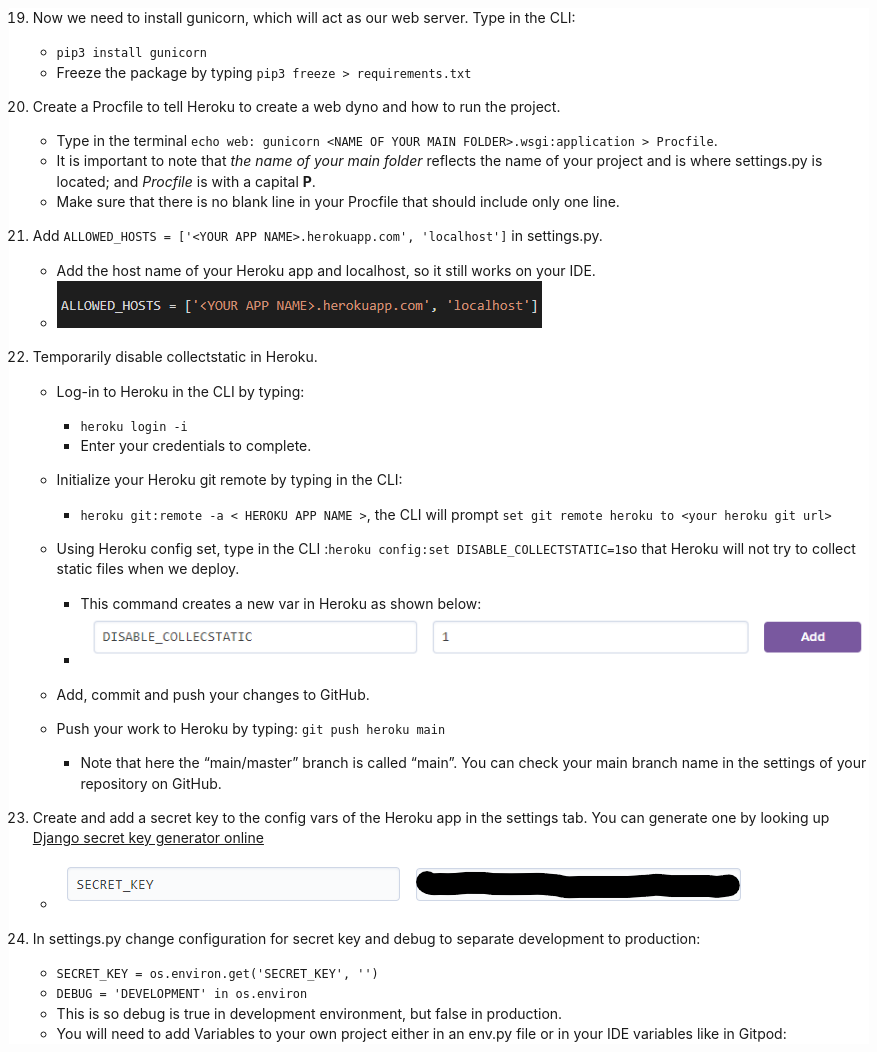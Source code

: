 19. Now we need to install gunicorn, which will act as our web server. Type in the CLI:
    * ``pip3 install gunicorn``
    * Freeze the package by typing ``pip3 freeze > requirements.txt``

20. Create a Procfile to tell Heroku to create a web dyno and how to run the project.
    * Type in the terminal ``echo web: gunicorn <NAME OF YOUR MAIN FOLDER>.wsgi:application > Procfile``.
    * It is important to note that *the name of your main folder* reflects the name of your project and is where settings.py is located; and *Procfile* is with a capital **P**.
    * Make sure that there is no blank line in your Procfile that should include only one line.

21. Add ``ALLOWED_HOSTS = ['<YOUR APP NAME>.herokuapp.com', 'localhost']`` in settings.py.
    * Add the host name of your Heroku app and localhost, so it still works on your IDE.
    * ![Allowed hosts](documentation/deployment/allowed-hosts.png)

22. Temporarily disable collectstatic in Heroku.
    * Log-in to Heroku in the CLI by typing:
      * ``heroku login -i``
      * Enter your credentials to complete.

    * Initialize your Heroku git remote by typing in the CLI:
      * ``heroku git:remote -a < HEROKU APP NAME >``, the CLI will prompt ``set git remote heroku to <your heroku git url>``

    * Using Heroku config set, type in the CLI :``heroku config:set DISABLE_COLLECTSTATIC=1``so that Heroku will not try to collect static files when we deploy.
      * This command creates a new var in Heroku as shown below:
      * ![Disable collecstatic](documentation/deployment/disable-collecstatic.png)

    * Add, commit and push your changes to GitHub.

    * Push your work to Heroku by typing: ``git push heroku main``
      * Note that here the “main/master” branch is called “main”. You can check your main branch name in the settings of your repository on GitHub.

23. Create and add a secret key to the config vars of the Heroku app in the settings tab. You can generate one by looking up [Django secret key generator online](https://miniwebtool.com/django-secret-key-generator/)
    * ![Secret key](documentation/deployment/heroku-secret-key.png)

24. In settings.py change configuration for secret key and debug to separate development to production:
    * ``SECRET_KEY = os.environ.get('SECRET_KEY', '')``
    * ``DEBUG = 'DEVELOPMENT' in os.environ``
    * This is so debug is true in development environment, but false in production.
    * You will need to add Variables to your own project either in an env.py file or in your IDE variables like in Gitpod: